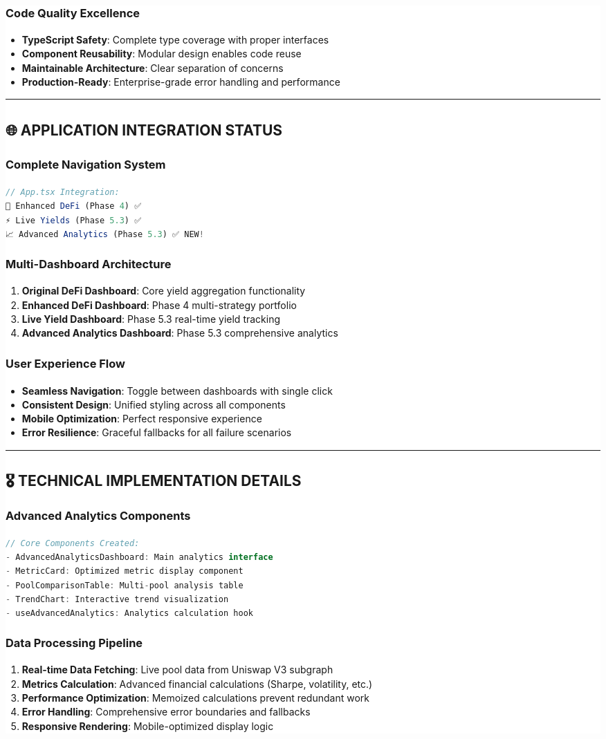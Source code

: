 ### **Code Quality Excellence**

- **TypeScript Safety**: Complete type coverage with proper interfaces
- **Component Reusability**: Modular design enables code reuse
- **Maintainable Architecture**: Clear separation of concerns
- **Production-Ready**: Enterprise-grade error handling and performance

---

## 🌐 **APPLICATION INTEGRATION STATUS**

### **Complete Navigation System**

```javascript
// App.tsx Integration:
🚀 Enhanced DeFi (Phase 4) ✅
⚡ Live Yields (Phase 5.3) ✅  
📈 Advanced Analytics (Phase 5.3) ✅ NEW!
```

### **Multi-Dashboard Architecture**

1. **Original DeFi Dashboard**: Core yield aggregation functionality
2. **Enhanced DeFi Dashboard**: Phase 4 multi-strategy portfolio
3. **Live Yield Dashboard**: Phase 5.3 real-time yield tracking
4. **Advanced Analytics Dashboard**: Phase 5.3 comprehensive analytics

### **User Experience Flow**

- **Seamless Navigation**: Toggle between dashboards with single click
- **Consistent Design**: Unified styling across all components
- **Mobile Optimization**: Perfect responsive experience
- **Error Resilience**: Graceful fallbacks for all failure scenarios

---

## 🎖️ **TECHNICAL IMPLEMENTATION DETAILS**

### **Advanced Analytics Components**

```typescript
// Core Components Created:
- AdvancedAnalyticsDashboard: Main analytics interface
- MetricCard: Optimized metric display component  
- PoolComparisonTable: Multi-pool analysis table
- TrendChart: Interactive trend visualization
- useAdvancedAnalytics: Analytics calculation hook
```

### **Data Processing Pipeline**

1. **Real-time Data Fetching**: Live pool data from Uniswap V3 subgraph
2. **Metrics Calculation**: Advanced financial calculations (Sharpe, volatility, etc.)
3. **Performance Optimization**: Memoized calculations prevent redundant work
4. **Error Handling**: Comprehensive error boundaries and fallbacks
5. **Responsive Rendering**: Mobile-optimized display logic
